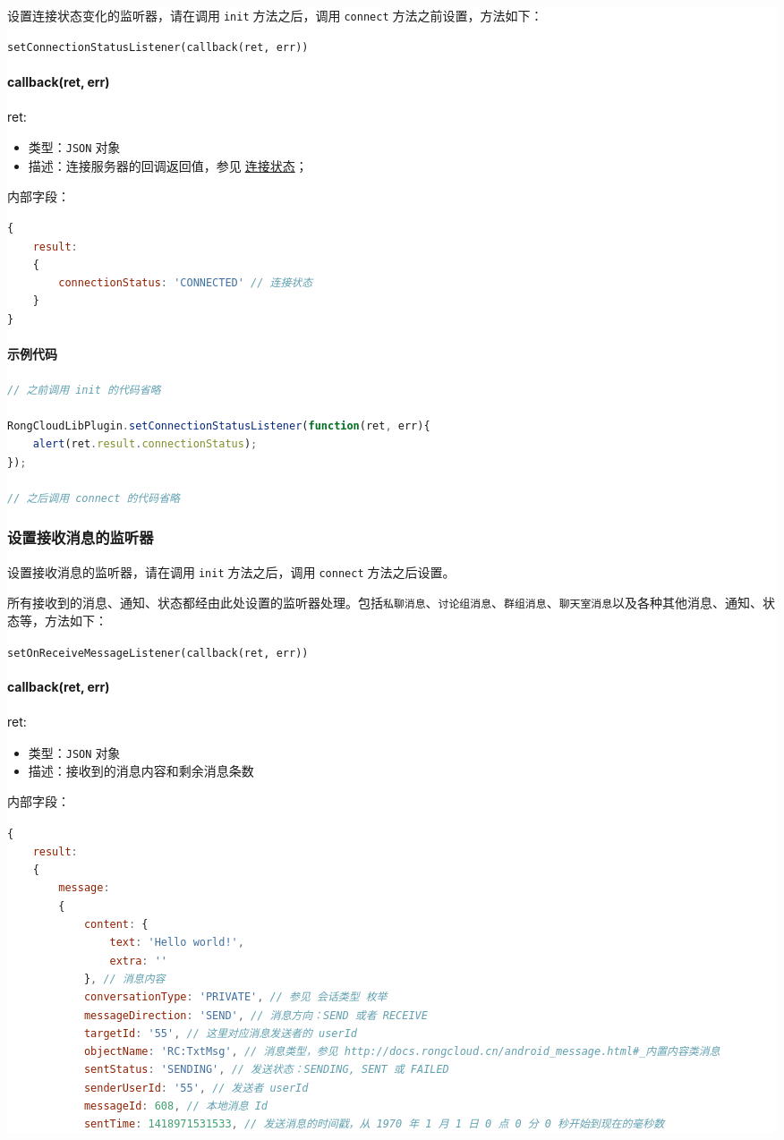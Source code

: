 设置连接状态变化的监听器，请在调用 `init` 方法之后，调用 `connect` 方法之前设置，方法如下：

`setConnectionStatusListener(callback(ret, err))`

#### callback(ret, err)

ret:

- 类型：`JSON` 对象
- 描述：连接服务器的回调返回值，参见 [连接状态](#connectionStatus)；

内部字段：

```js
{
	result:
	{
		connectionStatus: 'CONNECTED' // 连接状态
	}
}
```

#### 示例代码

```js
// 之前调用 init 的代码省略

RongCloudLibPlugin.setConnectionStatusListener(function(ret, err){
	alert(ret.result.connectionStatus);
});

// 之后调用 connect 的代码省略
```

### 设置接收消息的监听器

设置接收消息的监听器，请在调用 `init` 方法之后，调用 `connect` 方法之后设置。

所有接收到的消息、通知、状态都经由此处设置的监听器处理。包括`私聊消息`、`讨论组消息`、`群组消息`、`聊天室消息`以及各种其他消息、通知、状态等，方法如下：

`setOnReceiveMessageListener(callback(ret, err))`

#### callback(ret, err)

ret:

- 类型：`JSON` 对象
- 描述：接收到的消息内容和剩余消息条数

内部字段：

```js
{
	result:
	{
		message:
		{
			content: {
				text: 'Hello world!',
				extra: ''
			}, // 消息内容
			conversationType: 'PRIVATE', // 参见 会话类型 枚举
			messageDirection: 'SEND', // 消息方向：SEND 或者 RECEIVE
			targetId: '55', // 这里对应消息发送者的 userId
			objectName: 'RC:TxtMsg', // 消息类型，参见 http://docs.rongcloud.cn/android_message.html#_内置内容类消息
			sentStatus: 'SENDING', // 发送状态：SENDING, SENT 或 FAILED
			senderUserId: '55', // 发送者 userId
			messageId: 608, // 本地消息 Id
			sentTime: 1418971531533, // 发送消息的时间戳，从 1970 年 1 月 1 日 0 点 0 分 0 秒开始到现在的毫秒数
```